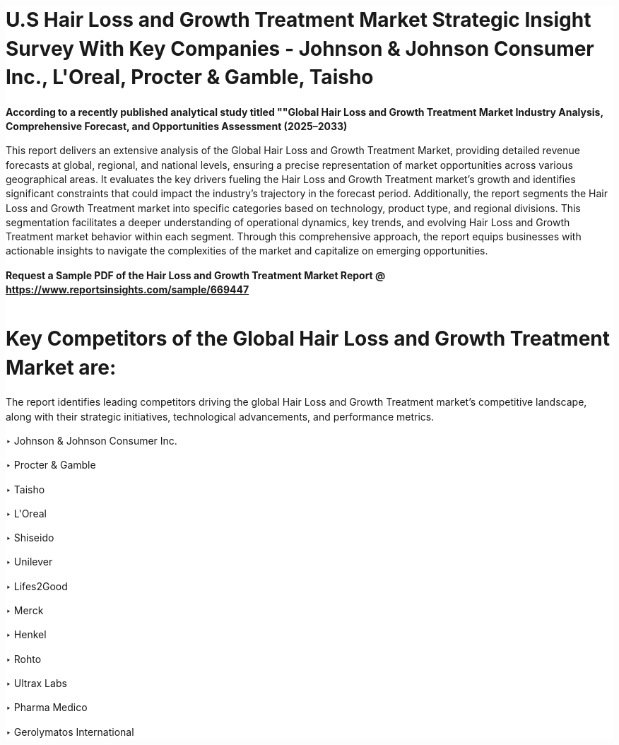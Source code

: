 # U.S Hair Loss and Growth Treatment Market Strategic Insight Survey With Key Companies - Johnson & Johnson Consumer Inc., L'Oreal, Procter & Gamble, Taisho

<strong>According to a recently published analytical study titled ""Global Hair Loss and Growth Treatment Market Industry Analysis, Comprehensive Forecast, and Opportunities Assessment (2025–2033)</strong>

 This report delivers an extensive analysis of the Global Hair Loss and Growth Treatment Market, providing detailed revenue forecasts at global, regional, and national levels, ensuring a precise representation of market opportunities across various geographical areas. It evaluates the key drivers fueling the Hair Loss and Growth Treatment market’s growth and identifies significant constraints that could impact the industry’s trajectory in the forecast period. Additionally, the report segments the Hair Loss and Growth Treatment market into specific categories based on technology, product type, and regional divisions. This segmentation facilitates a deeper understanding of operational dynamics, key trends, and evolving Hair Loss and Growth Treatment market behavior within each segment. Through this comprehensive approach, the report equips businesses with actionable insights to navigate the complexities of the market and capitalize on emerging opportunities.

<strong>Request a Sample PDF of the Hair Loss and Growth Treatment Market Report </strong><strong>@<a href=https://www.reportsinsights.com/sample/669447> https://www.reportsinsights.com/sample/669447</a></strong></font>

# <strong>Key Competitors of the Global Hair Loss and Growth Treatment Market are:</strong>

The report identifies leading competitors driving the global Hair Loss and Growth Treatment market’s competitive landscape, along with their strategic initiatives, technological advancements, and performance metrics.

‣ Johnson & Johnson Consumer Inc.

‣ Procter & Gamble

‣ Taisho

‣ L'Oreal

‣ Shiseido

‣ Unilever

‣ Lifes2Good

‣ Merck

‣ Henkel

‣ Rohto

‣ Ultrax Labs

‣ Pharma Medico

‣ Gerolymatos International
